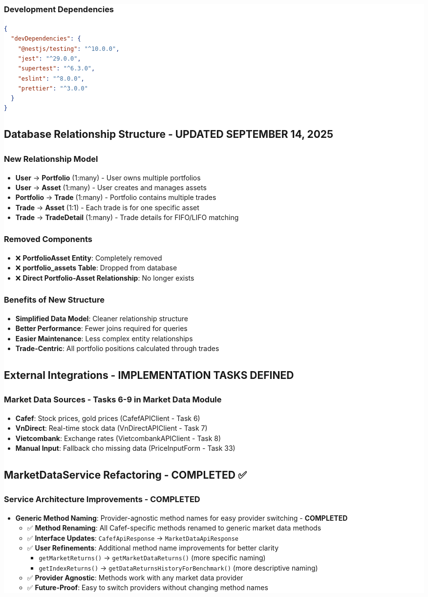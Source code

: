 ### Development Dependencies
```json
{
  "devDependencies": {
    "@nestjs/testing": "^10.0.0",
    "jest": "^29.0.0",
    "supertest": "^6.3.0",
    "eslint": "^8.0.0",
    "prettier": "^3.0.0"
  }
}
```

## Database Relationship Structure - **UPDATED SEPTEMBER 14, 2025**
### New Relationship Model
- **User** → **Portfolio** (1:many) - User owns multiple portfolios
- **User** → **Asset** (1:many) - User creates and manages assets
- **Portfolio** → **Trade** (1:many) - Portfolio contains multiple trades
- **Trade** → **Asset** (1:1) - Each trade is for one specific asset
- **Trade** → **TradeDetail** (1:many) - Trade details for FIFO/LIFO matching

### Removed Components
- ❌ **PortfolioAsset Entity**: Completely removed
- ❌ **portfolio_assets Table**: Dropped from database
- ❌ **Direct Portfolio-Asset Relationship**: No longer exists

### Benefits of New Structure
- **Simplified Data Model**: Cleaner relationship structure
- **Better Performance**: Fewer joins required for queries
- **Easier Maintenance**: Less complex entity relationships
- **Trade-Centric**: All portfolio positions calculated through trades

## External Integrations - **IMPLEMENTATION TASKS DEFINED**
### Market Data Sources - **Tasks 6-9 in Market Data Module**
- **Cafef**: Stock prices, gold prices (CafefAPIClient - Task 6)
- **VnDirect**: Real-time stock data (VnDirectAPIClient - Task 7)
- **Vietcombank**: Exchange rates (VietcombankAPIClient - Task 8)
- **Manual Input**: Fallback cho missing data (PriceInputForm - Task 33)

## MarketDataService Refactoring - **COMPLETED** ✅
### Service Architecture Improvements - **COMPLETED**
- **Generic Method Naming**: Provider-agnostic method names for easy provider switching - **COMPLETED**
  - ✅ **Method Renaming**: All Cafef-specific methods renamed to generic market data methods
  - ✅ **Interface Updates**: `CafefApiResponse` → `MarketDataApiResponse`
  - ✅ **User Refinements**: Additional method name improvements for better clarity
    - `getMarketReturns()` → `getMarketDataReturns()` (more specific naming)
    - `getIndexReturns()` → `getDataReturnsHistoryForBenchmark()` (more descriptive naming)
  - ✅ **Provider Agnostic**: Methods work with any market data provider
  - ✅ **Future-Proof**: Easy to switch providers without changing method names
